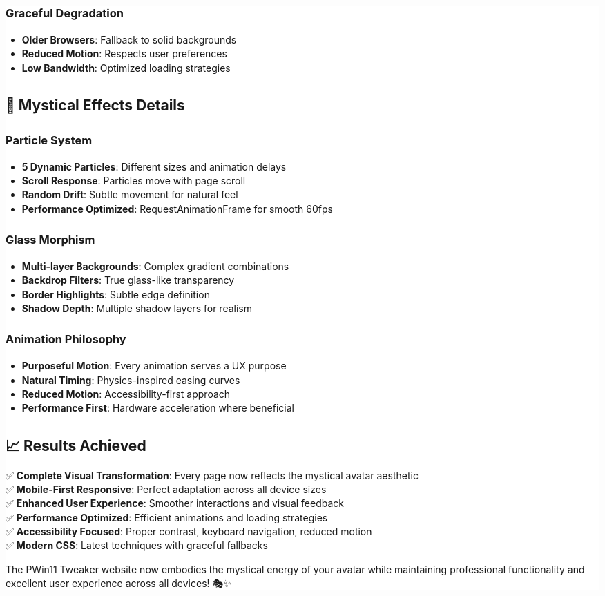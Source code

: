 ### Graceful Degradation
- **Older Browsers**: Fallback to solid backgrounds
- **Reduced Motion**: Respects user preferences
- **Low Bandwidth**: Optimized loading strategies

## 🔮 Mystical Effects Details

### Particle System
- **5 Dynamic Particles**: Different sizes and animation delays
- **Scroll Response**: Particles move with page scroll
- **Random Drift**: Subtle movement for natural feel
- **Performance Optimized**: RequestAnimationFrame for smooth 60fps

### Glass Morphism
- **Multi-layer Backgrounds**: Complex gradient combinations
- **Backdrop Filters**: True glass-like transparency
- **Border Highlights**: Subtle edge definition
- **Shadow Depth**: Multiple shadow layers for realism

### Animation Philosophy
- **Purposeful Motion**: Every animation serves a UX purpose
- **Natural Timing**: Physics-inspired easing curves
- **Reduced Motion**: Accessibility-first approach
- **Performance First**: Hardware acceleration where beneficial

## 📈 Results Achieved

✅ **Complete Visual Transformation**: Every page now reflects the mystical avatar aesthetic  
✅ **Mobile-First Responsive**: Perfect adaptation across all device sizes  
✅ **Enhanced User Experience**: Smoother interactions and visual feedback  
✅ **Performance Optimized**: Efficient animations and loading strategies  
✅ **Accessibility Focused**: Proper contrast, keyboard navigation, reduced motion  
✅ **Modern CSS**: Latest techniques with graceful fallbacks  

The PWin11 Tweaker website now embodies the mystical energy of your avatar while maintaining professional functionality and excellent user experience across all devices! 🎭✨